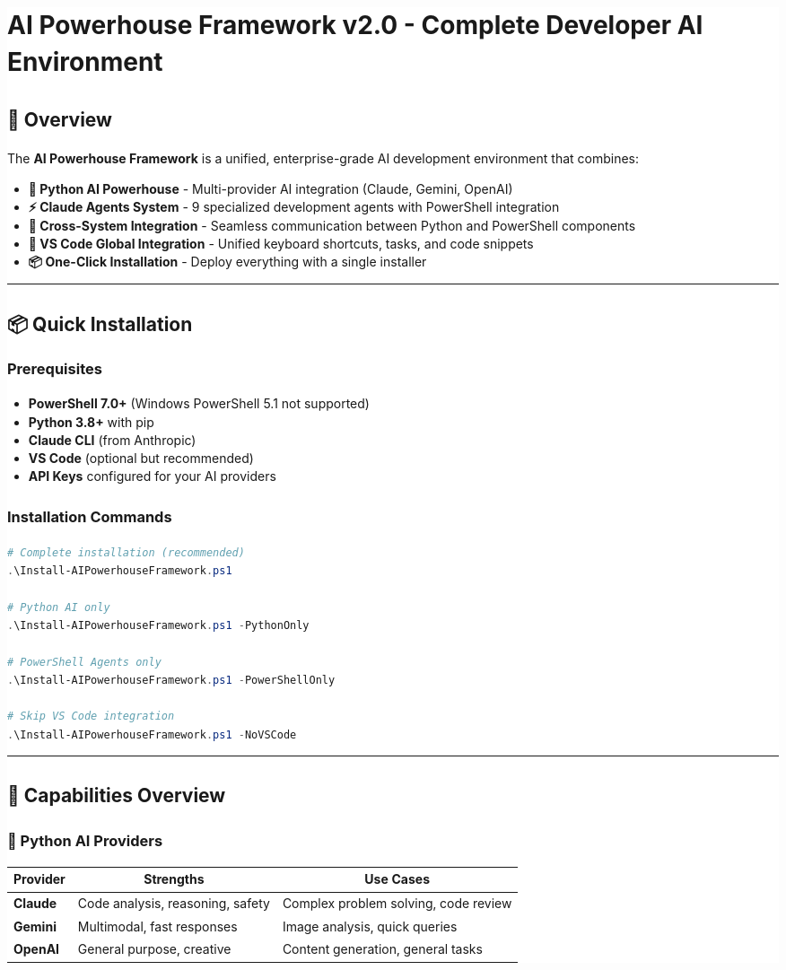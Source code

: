 # AI Powerhouse Framework v2.0 - Complete Developer AI Environment

## 🚀 Overview

The **AI Powerhouse Framework** is a unified, enterprise-grade AI development environment that combines:

- **🐍 Python AI Powerhouse** - Multi-provider AI integration (Claude, Gemini, OpenAI)
- **⚡ Claude Agents System** - 9 specialized development agents with PowerShell integration
- **🔗 Cross-System Integration** - Seamless communication between Python and PowerShell components
- **🔧 VS Code Global Integration** - Unified keyboard shortcuts, tasks, and code snippets
- **📦 One-Click Installation** - Deploy everything with a single installer

---

## 📦 Quick Installation

### Prerequisites
- **PowerShell 7.0+** (Windows PowerShell 5.1 not supported)
- **Python 3.8+** with pip
- **Claude CLI** (from Anthropic)
- **VS Code** (optional but recommended)
- **API Keys** configured for your AI providers

### Installation Commands

```powershell
# Complete installation (recommended)
.\Install-AIPowerhouseFramework.ps1

# Python AI only
.\Install-AIPowerhouseFramework.ps1 -PythonOnly

# PowerShell Agents only  
.\Install-AIPowerhouseFramework.ps1 -PowerShellOnly

# Skip VS Code integration
.\Install-AIPowerhouseFramework.ps1 -NoVSCode
```

---

## 🎯 Capabilities Overview

### 🐍 Python AI Providers
| Provider | Strengths | Use Cases |
|----------|-----------|-----------|
| **Claude** | Code analysis, reasoning, safety | Complex problem solving, code review |
| **Gemini** | Multimodal, fast responses | Image analysis, quick queries |
| **OpenAI** | General purpose, creative | Content generation, general tasks |
